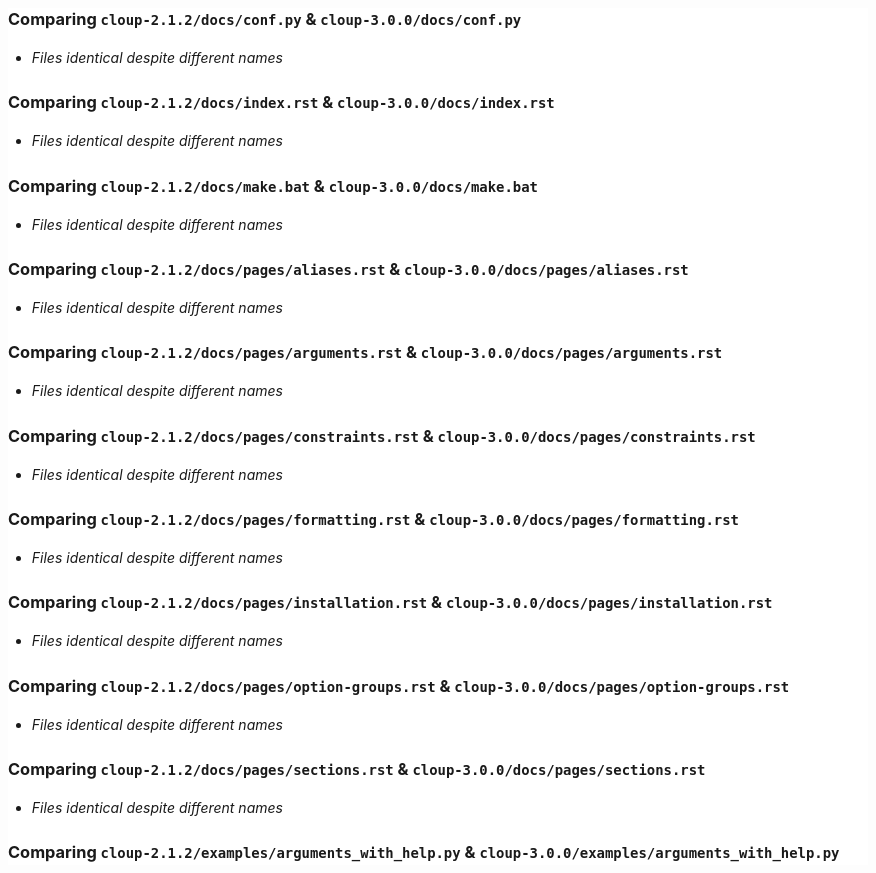 ### Comparing `cloup-2.1.2/docs/conf.py` & `cloup-3.0.0/docs/conf.py`

 * *Files identical despite different names*

### Comparing `cloup-2.1.2/docs/index.rst` & `cloup-3.0.0/docs/index.rst`

 * *Files identical despite different names*

### Comparing `cloup-2.1.2/docs/make.bat` & `cloup-3.0.0/docs/make.bat`

 * *Files identical despite different names*

### Comparing `cloup-2.1.2/docs/pages/aliases.rst` & `cloup-3.0.0/docs/pages/aliases.rst`

 * *Files identical despite different names*

### Comparing `cloup-2.1.2/docs/pages/arguments.rst` & `cloup-3.0.0/docs/pages/arguments.rst`

 * *Files identical despite different names*

### Comparing `cloup-2.1.2/docs/pages/constraints.rst` & `cloup-3.0.0/docs/pages/constraints.rst`

 * *Files identical despite different names*

### Comparing `cloup-2.1.2/docs/pages/formatting.rst` & `cloup-3.0.0/docs/pages/formatting.rst`

 * *Files identical despite different names*

### Comparing `cloup-2.1.2/docs/pages/installation.rst` & `cloup-3.0.0/docs/pages/installation.rst`

 * *Files identical despite different names*

### Comparing `cloup-2.1.2/docs/pages/option-groups.rst` & `cloup-3.0.0/docs/pages/option-groups.rst`

 * *Files identical despite different names*

### Comparing `cloup-2.1.2/docs/pages/sections.rst` & `cloup-3.0.0/docs/pages/sections.rst`

 * *Files identical despite different names*

### Comparing `cloup-2.1.2/examples/arguments_with_help.py` & `cloup-3.0.0/examples/arguments_with_help.py`

